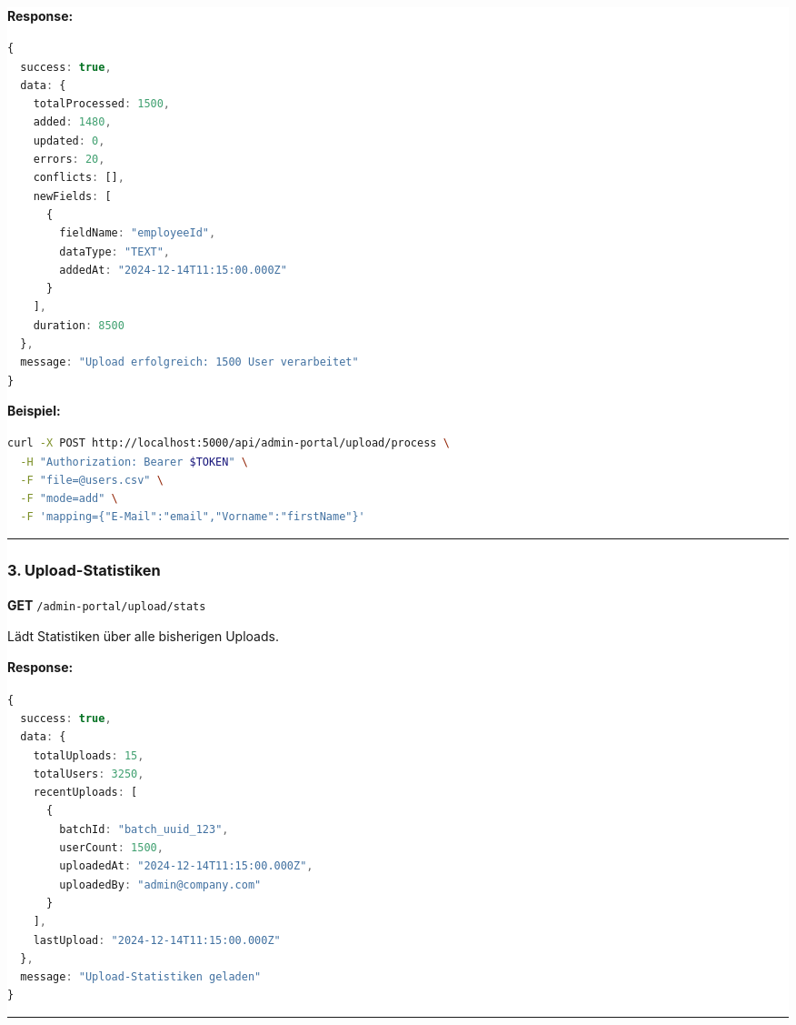 **Response:**
```typescript
{
  success: true,
  data: {
    totalProcessed: 1500,
    added: 1480,
    updated: 0,
    errors: 20,
    conflicts: [],
    newFields: [
      {
        fieldName: "employeeId", 
        dataType: "TEXT",
        addedAt: "2024-12-14T11:15:00.000Z"
      }
    ],
    duration: 8500
  },
  message: "Upload erfolgreich: 1500 User verarbeitet"
}
```

**Beispiel:**
```bash
curl -X POST http://localhost:5000/api/admin-portal/upload/process \
  -H "Authorization: Bearer $TOKEN" \
  -F "file=@users.csv" \
  -F "mode=add" \
  -F 'mapping={"E-Mail":"email","Vorname":"firstName"}'
```

---

### 3. Upload-Statistiken

**GET** `/admin-portal/upload/stats`

Lädt Statistiken über alle bisherigen Uploads.

**Response:**
```typescript
{
  success: true,
  data: {
    totalUploads: 15,
    totalUsers: 3250,
    recentUploads: [
      {
        batchId: "batch_uuid_123",
        userCount: 1500,
        uploadedAt: "2024-12-14T11:15:00.000Z",
        uploadedBy: "admin@company.com"
      }
    ],
    lastUpload: "2024-12-14T11:15:00.000Z"
  },
  message: "Upload-Statistiken geladen"
}
```

---